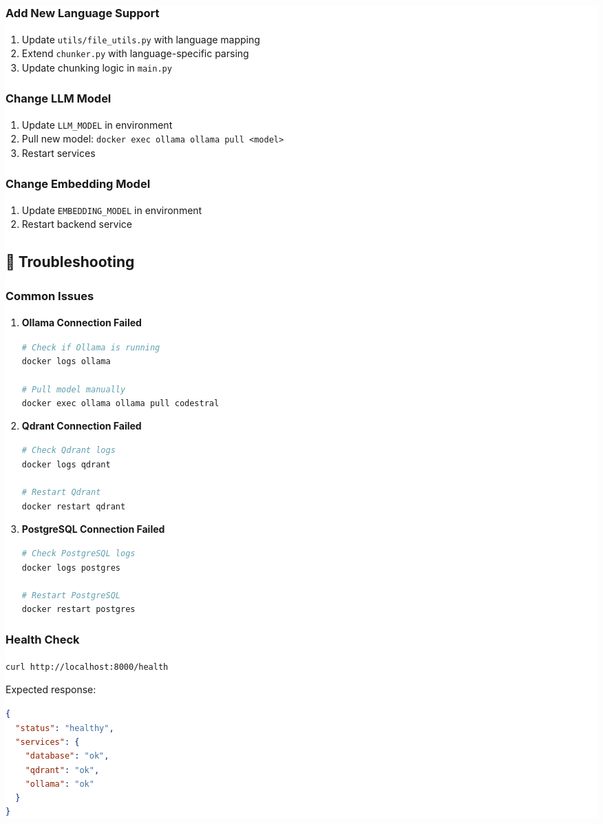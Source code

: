 ### Add New Language Support
1. Update `utils/file_utils.py` with language mapping
2. Extend `chunker.py` with language-specific parsing
3. Update chunking logic in `main.py`

### Change LLM Model
1. Update `LLM_MODEL` in environment
2. Pull new model: `docker exec ollama ollama pull <model>`
3. Restart services

### Change Embedding Model
1. Update `EMBEDDING_MODEL` in environment
2. Restart backend service

## 🚨 Troubleshooting

### Common Issues

1. **Ollama Connection Failed**
   ```bash
   # Check if Ollama is running
   docker logs ollama
   
   # Pull model manually
   docker exec ollama ollama pull codestral
   ```

2. **Qdrant Connection Failed**
   ```bash
   # Check Qdrant logs
   docker logs qdrant
   
   # Restart Qdrant
   docker restart qdrant
   ```

3. **PostgreSQL Connection Failed**
   ```bash
   # Check PostgreSQL logs
   docker logs postgres
   
   # Restart PostgreSQL
   docker restart postgres
   ```

### Health Check
```bash
curl http://localhost:8000/health
```

Expected response:
```json
{
  "status": "healthy",
  "services": {
    "database": "ok",
    "qdrant": "ok",
    "ollama": "ok"
  }
}
```
